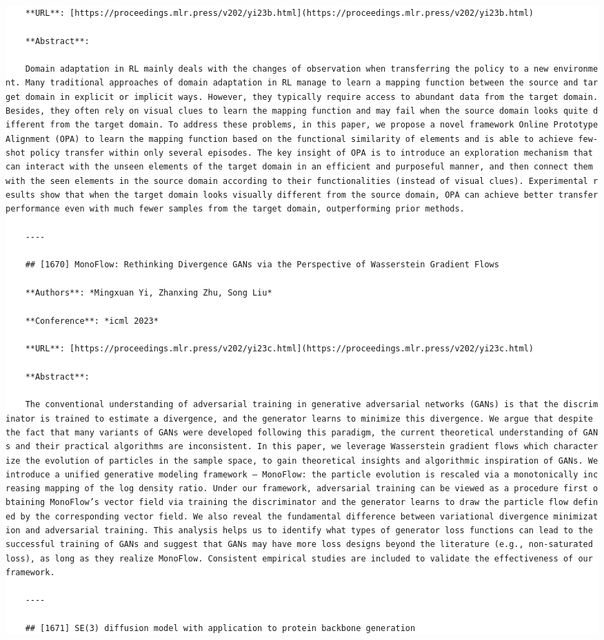         **URL**: [https://proceedings.mlr.press/v202/yi23b.html](https://proceedings.mlr.press/v202/yi23b.html)

        **Abstract**:

        Domain adaptation in RL mainly deals with the changes of observation when transferring the policy to a new environment. Many traditional approaches of domain adaptation in RL manage to learn a mapping function between the source and target domain in explicit or implicit ways. However, they typically require access to abundant data from the target domain. Besides, they often rely on visual clues to learn the mapping function and may fail when the source domain looks quite different from the target domain. To address these problems, in this paper, we propose a novel framework Online Prototype Alignment (OPA) to learn the mapping function based on the functional similarity of elements and is able to achieve few-shot policy transfer within only several episodes. The key insight of OPA is to introduce an exploration mechanism that can interact with the unseen elements of the target domain in an efficient and purposeful manner, and then connect them with the seen elements in the source domain according to their functionalities (instead of visual clues). Experimental results show that when the target domain looks visually different from the source domain, OPA can achieve better transfer performance even with much fewer samples from the target domain, outperforming prior methods.

        ----

        ## [1670] MonoFlow: Rethinking Divergence GANs via the Perspective of Wasserstein Gradient Flows

        **Authors**: *Mingxuan Yi, Zhanxing Zhu, Song Liu*

        **Conference**: *icml 2023*

        **URL**: [https://proceedings.mlr.press/v202/yi23c.html](https://proceedings.mlr.press/v202/yi23c.html)

        **Abstract**:

        The conventional understanding of adversarial training in generative adversarial networks (GANs) is that the discriminator is trained to estimate a divergence, and the generator learns to minimize this divergence. We argue that despite the fact that many variants of GANs were developed following this paradigm, the current theoretical understanding of GANs and their practical algorithms are inconsistent. In this paper, we leverage Wasserstein gradient flows which characterize the evolution of particles in the sample space, to gain theoretical insights and algorithmic inspiration of GANs. We introduce a unified generative modeling framework – MonoFlow: the particle evolution is rescaled via a monotonically increasing mapping of the log density ratio. Under our framework, adversarial training can be viewed as a procedure first obtaining MonoFlow’s vector field via training the discriminator and the generator learns to draw the particle flow defined by the corresponding vector field. We also reveal the fundamental difference between variational divergence minimization and adversarial training. This analysis helps us to identify what types of generator loss functions can lead to the successful training of GANs and suggest that GANs may have more loss designs beyond the literature (e.g., non-saturated loss), as long as they realize MonoFlow. Consistent empirical studies are included to validate the effectiveness of our framework.

        ----

        ## [1671] SE(3) diffusion model with application to protein backbone generation
